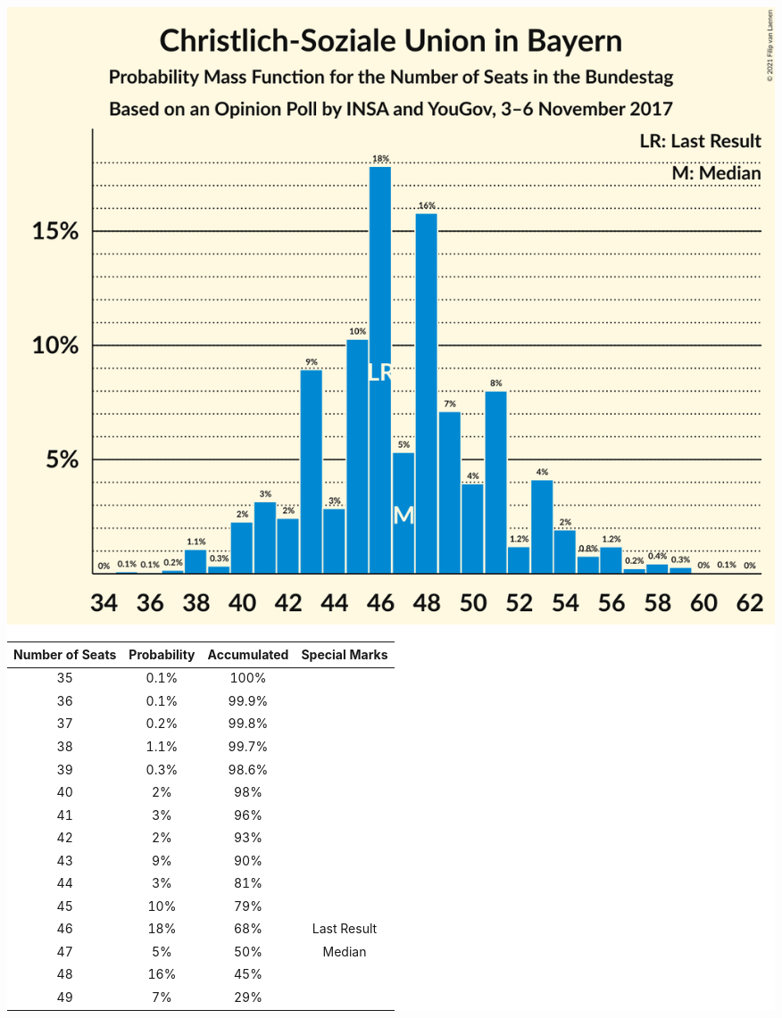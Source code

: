 ![Graph with seats probability mass function not yet produced](2017-11-06-INSAandYouGov-seats-pmf-christlich-sozialeunioninbayern.png "Seats Probability Mass Function")

| Number of Seats | Probability | Accumulated | Special Marks |
|:---------------:|:-----------:|:-----------:|:-------------:|
| 35 | 0.1% | 100% |  |
| 36 | 0.1% | 99.9% |  |
| 37 | 0.2% | 99.8% |  |
| 38 | 1.1% | 99.7% |  |
| 39 | 0.3% | 98.6% |  |
| 40 | 2% | 98% |  |
| 41 | 3% | 96% |  |
| 42 | 2% | 93% |  |
| 43 | 9% | 90% |  |
| 44 | 3% | 81% |  |
| 45 | 10% | 79% |  |
| 46 | 18% | 68% | Last Result |
| 47 | 5% | 50% | Median |
| 48 | 16% | 45% |  |
| 49 | 7% | 29% |  |
